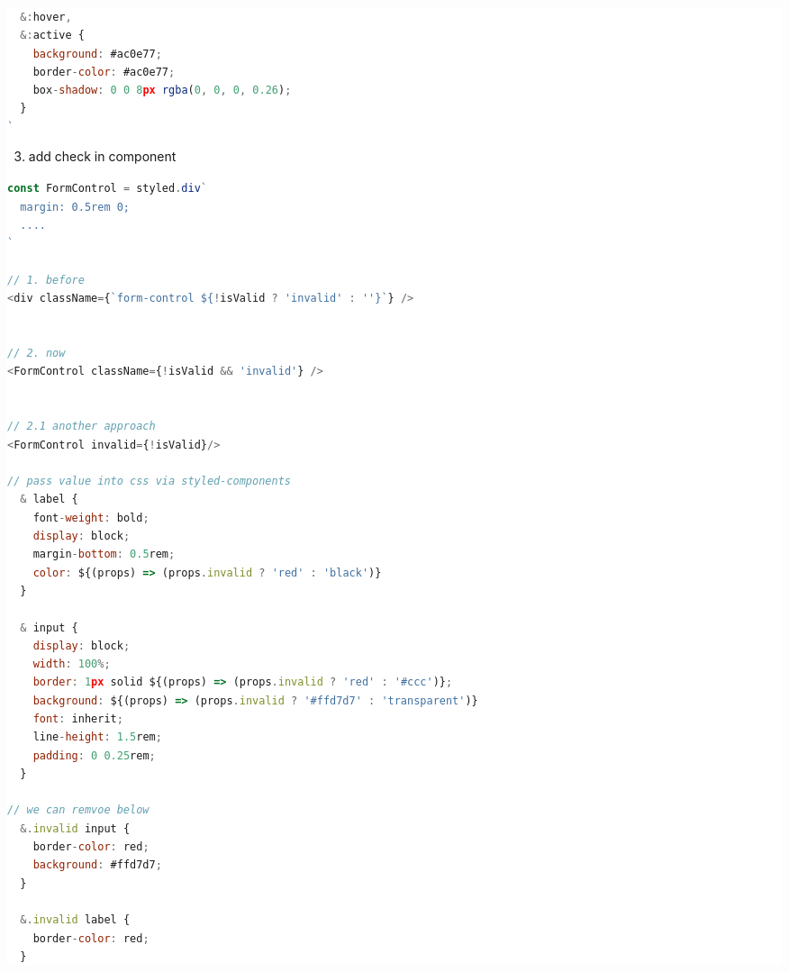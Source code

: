 ```js
  &:hover,
  &:active {
    background: #ac0e77;
    border-color: #ac0e77;
    box-shadow: 0 0 8px rgba(0, 0, 0, 0.26);
  }
`
```

3. add check in component

```js
const FormControl = styled.div`
  margin: 0.5rem 0;
  ....
`

// 1. before
<div className={`form-control ${!isValid ? 'invalid' : ''}`} />


// 2. now
<FormControl className={!isValid && 'invalid'} />


// 2.1 another approach
<FormControl invalid={!isValid}/>

// pass value into css via styled-components
  & label {
    font-weight: bold;
    display: block;
    margin-bottom: 0.5rem;
    color: ${(props) => (props.invalid ? 'red' : 'black')}
  }

  & input {
    display: block;
    width: 100%;
    border: 1px solid ${(props) => (props.invalid ? 'red' : '#ccc')};
    background: ${(props) => (props.invalid ? '#ffd7d7' : 'transparent')}
    font: inherit;
    line-height: 1.5rem;
    padding: 0 0.25rem;
  }

// we can remvoe below
  &.invalid input {
    border-color: red;
    background: #ffd7d7;
  }

  &.invalid label {
    border-color: red;
  }

```
